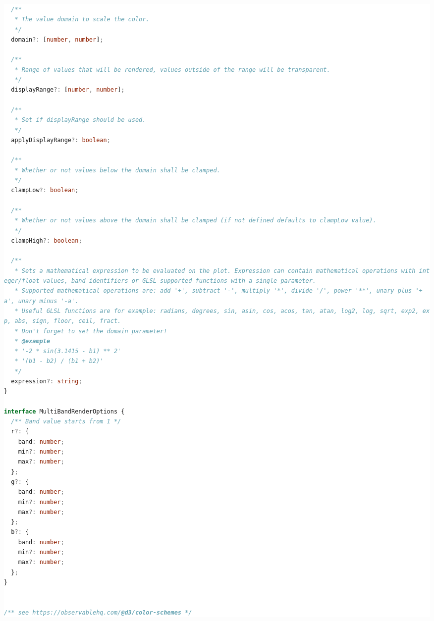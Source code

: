 ```ts
  /**
   * The value domain to scale the color.
   */
  domain?: [number, number];

  /**
   * Range of values that will be rendered, values outside of the range will be transparent.
   */
  displayRange?: [number, number];

  /**
   * Set if displayRange should be used.
   */
  applyDisplayRange?: boolean;

  /**
   * Whether or not values below the domain shall be clamped.
   */
  clampLow?: boolean;

  /**
   * Whether or not values above the domain shall be clamped (if not defined defaults to clampLow value).
   */
  clampHigh?: boolean;
  
  /**
   * Sets a mathematical expression to be evaluated on the plot. Expression can contain mathematical operations with integer/float values, band identifiers or GLSL supported functions with a single parameter.
   * Supported mathematical operations are: add '+', subtract '-', multiply '*', divide '/', power '**', unary plus '+a', unary minus '-a'.
   * Useful GLSL functions are for example: radians, degrees, sin, asin, cos, acos, tan, atan, log2, log, sqrt, exp2, exp, abs, sign, floor, ceil, fract.
   * Don't forget to set the domain parameter!
   * @example 
   * '-2 * sin(3.1415 - b1) ** 2'
   * '(b1 - b2) / (b1 + b2)'
   */
  expression?: string;
}

interface MultiBandRenderOptions {
  /** Band value starts from 1 */
  r?: {
    band: number;
    min?: number;
    max?: number;
  };
  g?: {
    band: number;
    min?: number;
    max?: number;
  };
  b?: {
    band: number;
    min?: number;
    max?: number;
  };
}


/** see https://observablehq.com/@d3/color-schemes */
```